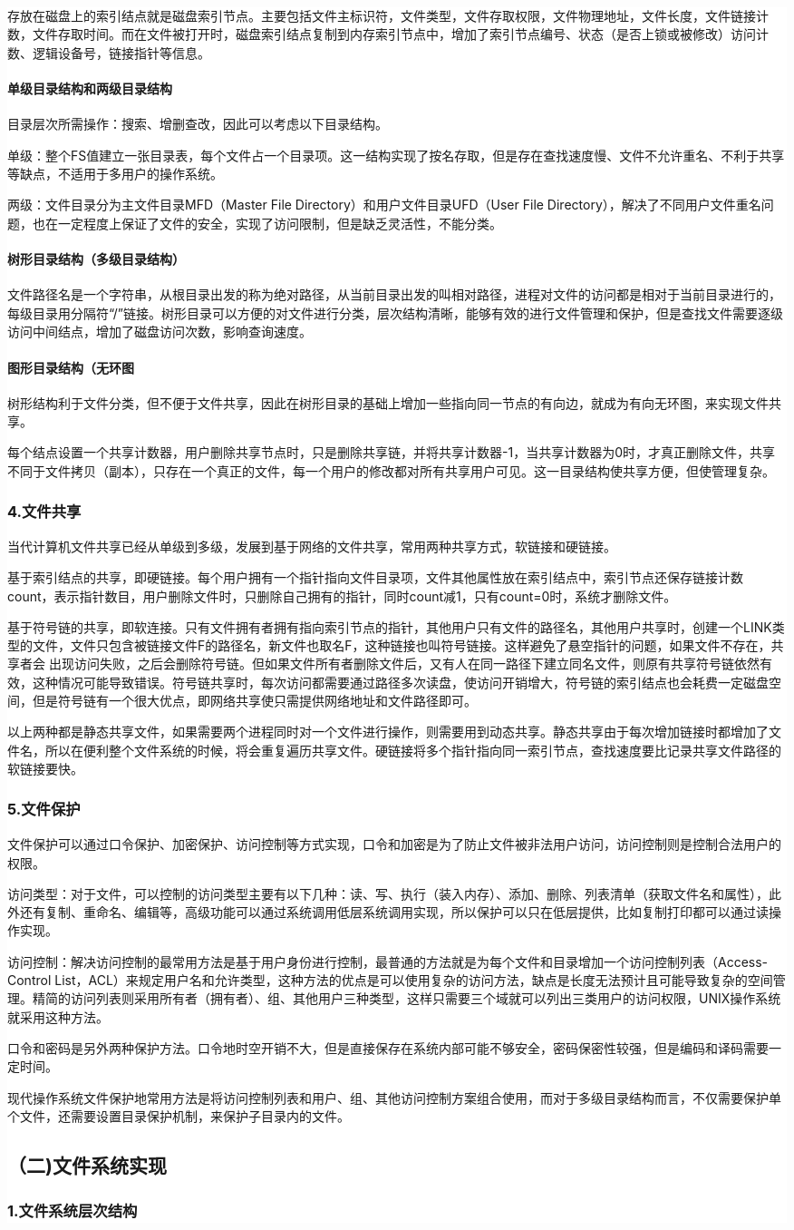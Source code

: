 存放在磁盘上的索引结点就是磁盘索引节点。主要包括文件主标识符，文件类型，文件存取权限，文件物理地址，文件长度，文件链接计数，文件存取时间。而在文件被打开时，磁盘索引结点复制到内存索引节点中，增加了索引节点编号、状态（是否上锁或被修改）访问计数、逻辑设备号，链接指针等信息。

#### 单级目录结构和两级目录结构

目录层次所需操作：搜索、增删查改，因此可以考虑以下目录结构。

单级：整个FS值建立一张目录表，每个文件占一个目录项。这一结构实现了按名存取，但是存在查找速度慢、文件不允许重名、不利于共享等缺点，不适用于多用户的操作系统。

两级：文件目录分为主文件目录MFD（Master File Directory）和用户文件目录UFD（User File Directory），解决了不同用户文件重名问题，也在一定程度上保证了文件的安全，实现了访问限制，但是缺乏灵活性，不能分类。

#### 树形目录结构（多级目录结构）

文件路径名是一个字符串，从根目录出发的称为绝对路径，从当前目录出发的叫相对路径，进程对文件的访问都是相对于当前目录进行的，每级目录用分隔符“/”链接。树形目录可以方便的对文件进行分类，层次结构清晰，能够有效的进行文件管理和保护，但是查找文件需要逐级访问中间结点，增加了磁盘访问次数，影响查询速度。

#### 图形目录结构（无环图

树形结构利于文件分类，但不便于文件共享，因此在树形目录的基础上增加一些指向同一节点的有向边，就成为有向无环图，来实现文件共享。

每个结点设置一个共享计数器，用户删除共享节点时，只是删除共享链，并将共享计数器-1，当共享计数器为0时，才真正删除文件，共享不同于文件拷贝（副本），只存在一个真正的文件，每一个用户的修改都对所有共享用户可见。这一目录结构使共享方便，但使管理复杂。

### 4.文件共享

当代计算机文件共享已经从单级到多级，发展到基于网络的文件共享，常用两种共享方式，软链接和硬链接。

基于索引结点的共享，即硬链接。每个用户拥有一个指针指向文件目录项，文件其他属性放在索引结点中，索引节点还保存链接计数count，表示指针数目，用户删除文件时，只删除自己拥有的指针，同时count减1，只有count=0时，系统才删除文件。

基于符号链的共享，即软连接。只有文件拥有者拥有指向索引节点的指针，其他用户只有文件的路径名，其他用户共享时，创建一个LINK类型的文件，文件只包含被链接文件F的路径名，新文件也取名F，这种链接也叫符号链接。这样避免了悬空指针的问题，如果文件不存在，共享者会 出现访问失败，之后会删除符号链。但如果文件所有者删除文件后，又有人在同一路径下建立同名文件，则原有共享符号链依然有效，这种情况可能导致错误。符号链共享时，每次访问都需要通过路径多次读盘，使访问开销增大，符号链的索引结点也会耗费一定磁盘空间，但是符号链有一个很大优点，即网络共享使只需提供网络地址和文件路径即可。

以上两种都是静态共享文件，如果需要两个进程同时对一个文件进行操作，则需要用到动态共享。静态共享由于每次增加链接时都增加了文件名，所以在便利整个文件系统的时候，将会重复遍历共享文件。硬链接将多个指针指向同一索引节点，查找速度要比记录共享文件路径的软链接要快。

### 5.文件保护

文件保护可以通过口令保护、加密保护、访问控制等方式实现，口令和加密是为了防止文件被非法用户访问，访问控制则是控制合法用户的权限。

访问类型：对于文件，可以控制的访问类型主要有以下几种：读、写、执行（装入内存）、添加、删除、列表清单（获取文件名和属性），此外还有复制、重命名、编辑等，高级功能可以通过系统调用低层系统调用实现，所以保护可以只在低层提供，比如复制打印都可以通过读操作实现。

访问控制：解决访问控制的最常用方法是基于用户身份进行控制，最普通的方法就是为每个文件和目录增加一个访问控制列表（Access-Control List，ACL）来规定用户名和允许类型，这种方法的优点是可以使用复杂的访问方法，缺点是长度无法预计且可能导致复杂的空间管理。精简的访问列表则采用所有者（拥有者）、组、其他用户三种类型，这样只需要三个域就可以列出三类用户的访问权限，UNIX操作系统就采用这种方法。

口令和密码是另外两种保护方法。口令地时空开销不大，但是直接保存在系统内部可能不够安全，密码保密性较强，但是编码和译码需要一定时间。

现代操作系统文件保护地常用方法是将访问控制列表和用户、组、其他访问控制方案组合使用，而对于多级目录结构而言，不仅需要保护单个文件，还需要设置目录保护机制，来保护子目录内的文件。

## （二)文件系统实现

### 1.文件系统层次结构
